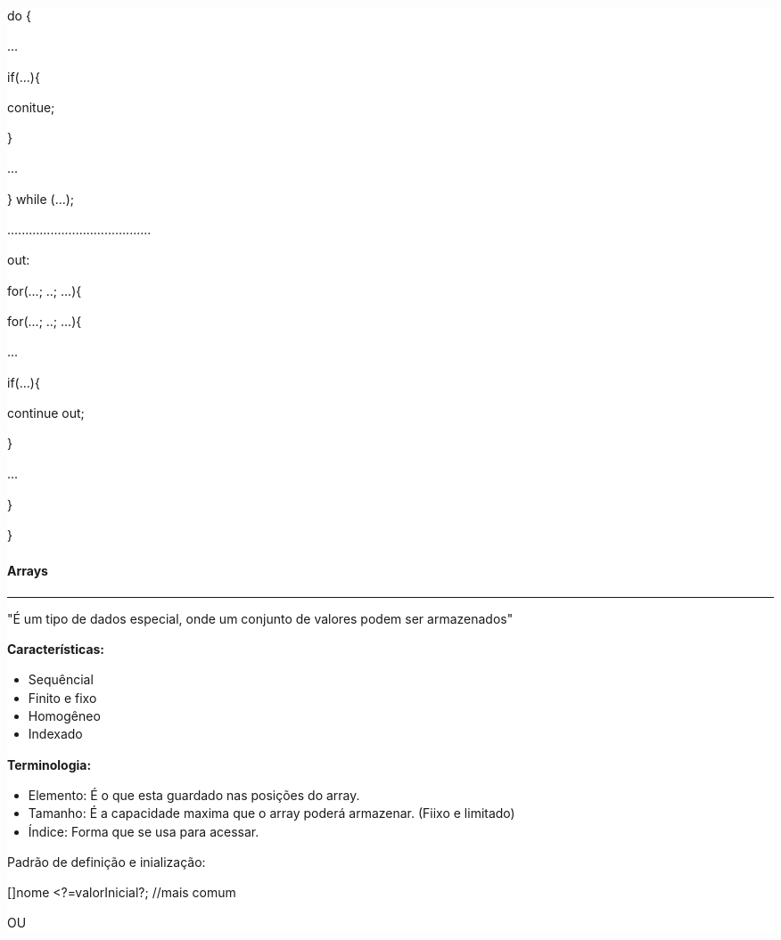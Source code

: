 do {

...

if(...){

conitue;

}

...

} while (...);

........................................

out:

for(...; ..; ...){

for(...; ..; ...){

...

if(...){

continue out;

}

...

}

}



#### Arrays

________________________________

"É um tipo de dados especial, onde um conjunto  de valores podem ser armazenados"

 

**Características:**

- Sequêncial
- Finito e fixo
- Homogêneo
- Indexado

**Terminologia:**

- Elemento: É o que esta guardado nas posições do array.
- Tamanho: É a capacidade maxima que o array poderá armazenar. (Fiixo e limitado)
- Índice: Forma que se usa para acessar.

Padrão de definição e inialização:

<tipo>[]nome <?=valorInicial?; //mais comum

OU
